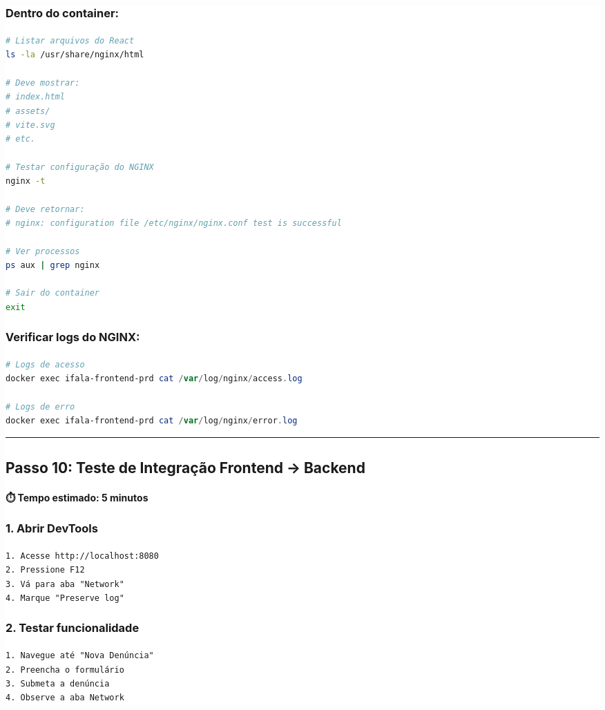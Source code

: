 ### Dentro do container:

```bash
# Listar arquivos do React
ls -la /usr/share/nginx/html

# Deve mostrar:
# index.html
# assets/
# vite.svg
# etc.

# Testar configuração do NGINX
nginx -t

# Deve retornar:
# nginx: configuration file /etc/nginx/nginx.conf test is successful

# Ver processos
ps aux | grep nginx

# Sair do container
exit
```

### Verificar logs do NGINX:

```powershell
# Logs de acesso
docker exec ifala-frontend-prd cat /var/log/nginx/access.log

# Logs de erro
docker exec ifala-frontend-prd cat /var/log/nginx/error.log
```

---

## Passo 10: Teste de Integração Frontend → Backend

**⏱️ Tempo estimado: 5 minutos**

### 1. Abrir DevTools

```
1. Acesse http://localhost:8080
2. Pressione F12
3. Vá para aba "Network"
4. Marque "Preserve log"
```

### 2. Testar funcionalidade

```
1. Navegue até "Nova Denúncia"
2. Preencha o formulário
3. Submeta a denúncia
4. Observe a aba Network
```
